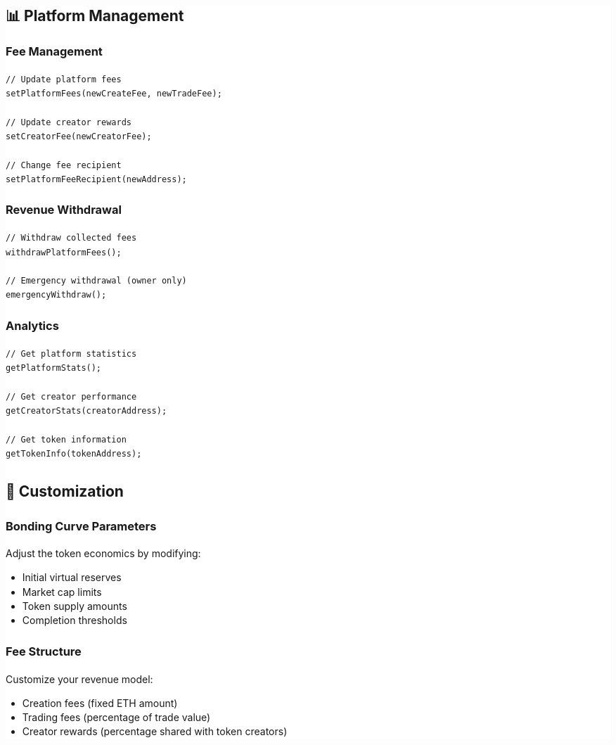 ## 📊 Platform Management

### Fee Management
```solidity
// Update platform fees
setPlatformFees(newCreateFee, newTradeFee);

// Update creator rewards
setCreatorFee(newCreatorFee);

// Change fee recipient
setPlatformFeeRecipient(newAddress);
```

### Revenue Withdrawal
```solidity
// Withdraw collected fees
withdrawPlatformFees();

// Emergency withdrawal (owner only)
emergencyWithdraw();
```

### Analytics
```solidity
// Get platform statistics
getPlatformStats();

// Get creator performance
getCreatorStats(creatorAddress);

// Get token information
getTokenInfo(tokenAddress);
```

## 🔧 Customization

### Bonding Curve Parameters
Adjust the token economics by modifying:
- Initial virtual reserves
- Market cap limits
- Token supply amounts
- Completion thresholds

### Fee Structure
Customize your revenue model:
- Creation fees (fixed ETH amount)
- Trading fees (percentage of trade value)
- Creator rewards (percentage shared with token creators)
